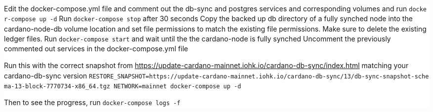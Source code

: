 Edit the docker-compose.yml file and comment out the db-sync and postgres services and corresponding volumes and run `docker-compose up -d`
Run `docker-compose stop` after 30 seconds
Copy the backed up db directory of a fully synched node into the cardano-node-db volume location and set file permissions to match the existing file permissions. Make sure to delete the existing ledger files.
Run `docker-compose start` and wait until the the cardano-node is fully synched
Uncomment the previously commented out services in the docker-compose.yml file

Run this with the correct snapshot from <https://update-cardano-mainnet.iohk.io/cardano-db-sync/index.html> matching your cardano-db-sync version
`RESTORE_SNAPSHOT=https://update-cardano-mainnet.iohk.io/cardano-db-sync/13/db-sync-snapshot-schema-13-block-7770734-x86_64.tgz NETWORK=mainnet docker-compose up -d`

Then to see the progress, run
`docker-compose logs -f`
